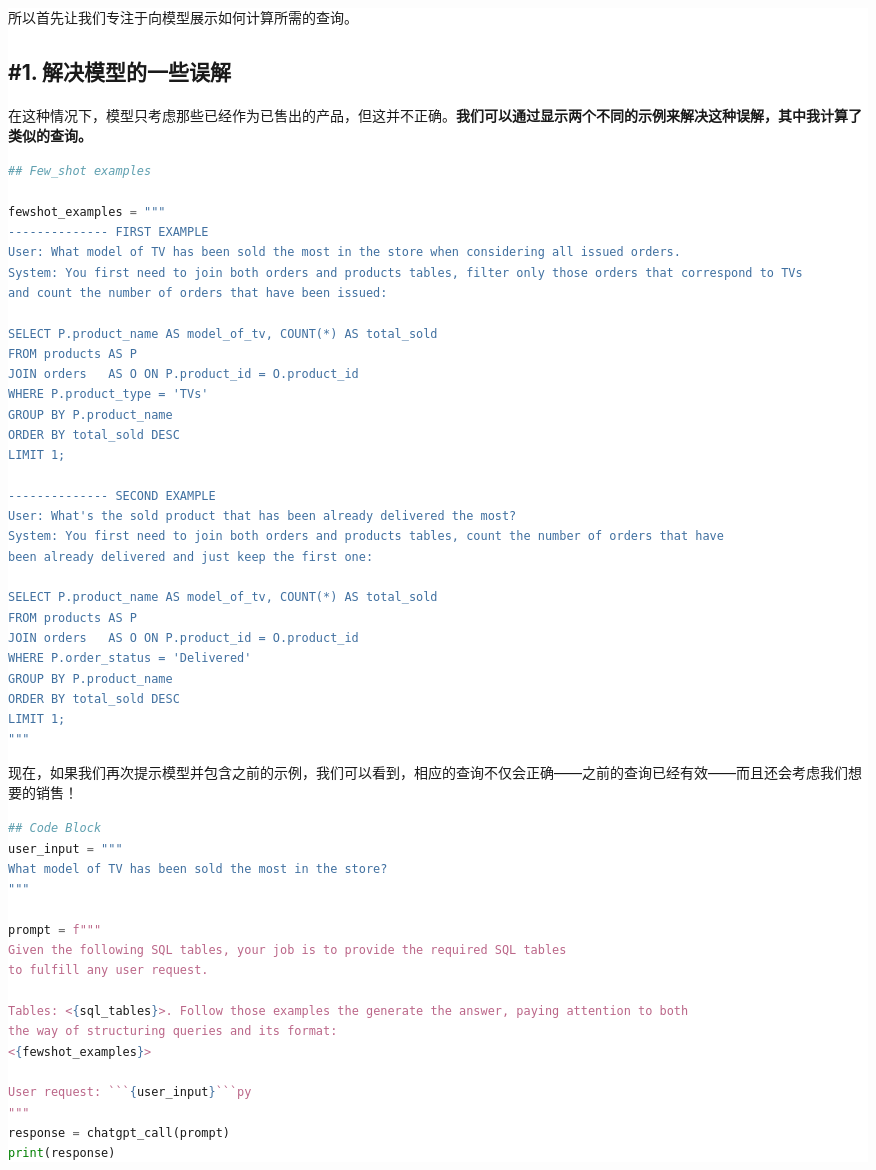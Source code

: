 所以首先让我们专注于向模型展示如何计算所需的查询。

## #1\. 解决模型的一些误解

在这种情况下，模型只考虑那些已经作为已售出的产品，但这并不正确。**我们可以通过显示两个不同的示例来解决这种误解，其中我计算了类似的查询。**

```py
## Few_shot examples

fewshot_examples = """
-------------- FIRST EXAMPLE
User: What model of TV has been sold the most in the store when considering all issued orders. 
System: You first need to join both orders and products tables, filter only those orders that correspond to TVs 
and count the number of orders that have been issued: 

SELECT P.product_name AS model_of_tv, COUNT(*) AS total_sold
FROM products AS P
JOIN orders   AS O ON P.product_id = O.product_id
WHERE P.product_type = 'TVs'
GROUP BY P.product_name
ORDER BY total_sold DESC
LIMIT 1;

-------------- SECOND EXAMPLE
User: What's the sold product that has been already delivered the most?
System: You first need to join both orders and products tables, count the number of orders that have 
been already delivered and just keep the first one: 

SELECT P.product_name AS model_of_tv, COUNT(*) AS total_sold
FROM products AS P
JOIN orders   AS O ON P.product_id = O.product_id
WHERE P.order_status = 'Delivered'
GROUP BY P.product_name
ORDER BY total_sold DESC
LIMIT 1;
"""
```

现在，如果我们再次提示模型并包含之前的示例，我们可以看到，相应的查询不仅会正确——之前的查询已经有效——而且还会考虑我们想要的销售！

```py
## Code Block
user_input = """
What model of TV has been sold the most in the store?
"""

prompt = f"""
Given the following SQL tables, your job is to provide the required SQL tables
to fulfill any user request.

Tables: <{sql_tables}>. Follow those examples the generate the answer, paying attention to both
the way of structuring queries and its format:
<{fewshot_examples}>

User request: ```{user_input}```py
"""
response = chatgpt_call(prompt)
print(response)
```
